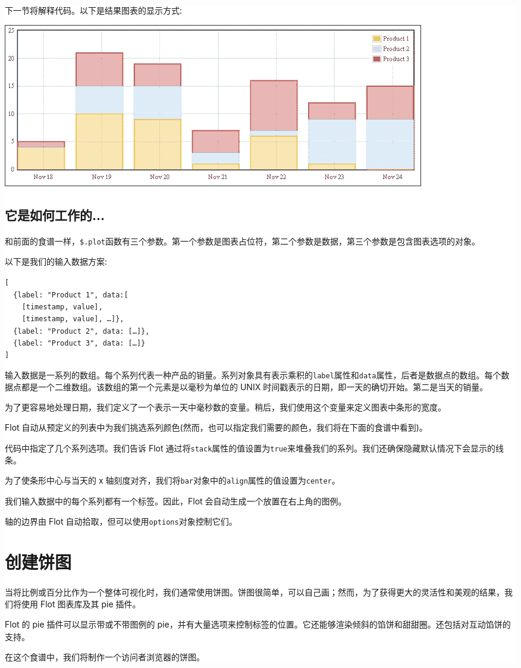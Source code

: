 下一节将解释代码。以下是结果图表的显示方式:

![How to do it...](img/9282OT_02_02.jpg)

## 它是如何工作的...

和前面的食谱一样，`$.plot`函数有三个参数。第一个参数是图表占位符，第二个参数是数据，第三个参数是包含图表选项的对象。

以下是我们的输入数据方案:

```html
[
  {label: "Product 1", data:[
    [timestamp, value],
    [timestamp, value], …]},
  {label: "Product 2", data: […]},
  {label: "Product 3", data: […]}
]
```

输入数据是一系列的数组。每个系列代表一种产品的销量。系列对象具有表示乘积的`label`属性和`data`属性，后者是数据点的数组。每个数据点都是一个二维数组。该数组的第一个元素是以毫秒为单位的 UNIX 时间戳表示的日期，即一天的确切开始。第二是当天的销量。

为了更容易地处理日期，我们定义了一个表示一天中毫秒数的变量。稍后，我们使用这个变量来定义图表中条形的宽度。

Flot 自动从预定义的列表中为我们挑选系列颜色(然而，也可以指定我们需要的颜色，我们将在下面的食谱中看到)。

代码中指定了几个系列选项。我们告诉 Flot 通过将`stack`属性的值设置为`true`来堆叠我们的系列。我们还确保隐藏默认情况下会显示的线条。

为了使条形中心与当天的 x 轴刻度对齐，我们将`bar`对象中的`align`属性的值设置为`center`。

我们输入数据中的每个系列都有一个标签。因此，Flot 会自动生成一个放置在右上角的图例。

轴的边界由 Flot 自动拾取，但可以使用`options`对象控制它们。

# 创建饼图

当将比例或百分比作为一个整体可视化时，我们通常使用饼图。饼图很简单，可以自己画；然而，为了获得更大的灵活性和美观的结果，我们将使用 Flot 图表库及其 pie 插件。

Flot 的 pie 插件可以显示带或不带图例的 pie，并有大量选项来控制标签的位置。它还能够渲染倾斜的馅饼和甜甜圈。还包括对互动馅饼的支持。

在这个食谱中，我们将制作一个访问者浏览器的饼图。
